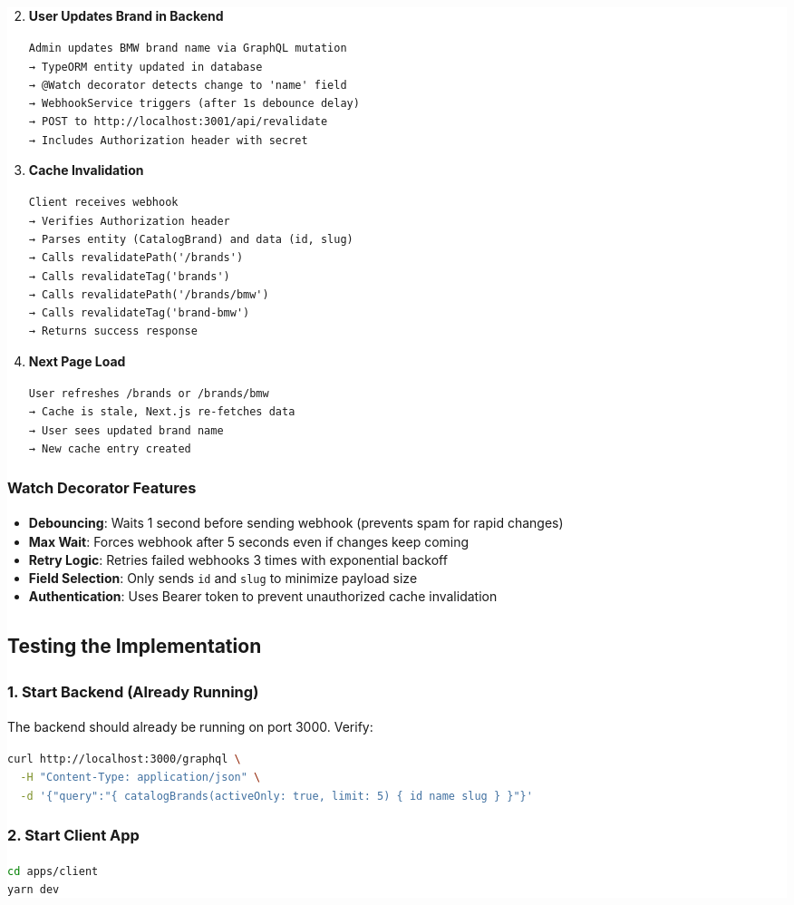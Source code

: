 2. **User Updates Brand in Backend**
   ```
   Admin updates BMW brand name via GraphQL mutation
   → TypeORM entity updated in database
   → @Watch decorator detects change to 'name' field
   → WebhookService triggers (after 1s debounce delay)
   → POST to http://localhost:3001/api/revalidate
   → Includes Authorization header with secret
   ```

3. **Cache Invalidation**
   ```
   Client receives webhook
   → Verifies Authorization header
   → Parses entity (CatalogBrand) and data (id, slug)
   → Calls revalidatePath('/brands')
   → Calls revalidateTag('brands')
   → Calls revalidatePath('/brands/bmw')
   → Calls revalidateTag('brand-bmw')
   → Returns success response
   ```

4. **Next Page Load**
   ```
   User refreshes /brands or /brands/bmw
   → Cache is stale, Next.js re-fetches data
   → User sees updated brand name
   → New cache entry created
   ```

### Watch Decorator Features

- **Debouncing**: Waits 1 second before sending webhook (prevents spam for rapid changes)
- **Max Wait**: Forces webhook after 5 seconds even if changes keep coming
- **Retry Logic**: Retries failed webhooks 3 times with exponential backoff
- **Field Selection**: Only sends `id` and `slug` to minimize payload size
- **Authentication**: Uses Bearer token to prevent unauthorized cache invalidation

## Testing the Implementation

### 1. Start Backend (Already Running)

The backend should already be running on port 3000. Verify:

```bash
curl http://localhost:3000/graphql \
  -H "Content-Type: application/json" \
  -d '{"query":"{ catalogBrands(activeOnly: true, limit: 5) { id name slug } }"}'
```

### 2. Start Client App

```bash
cd apps/client
yarn dev
```
